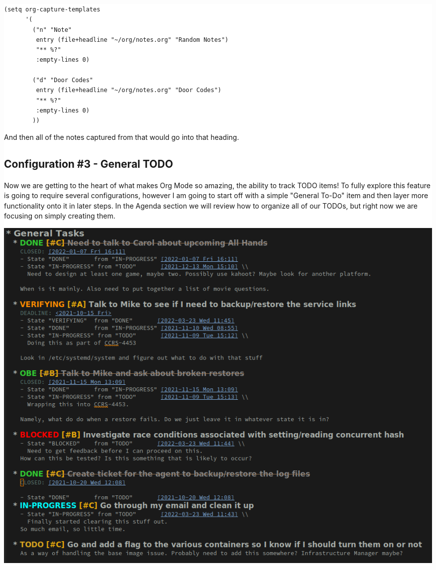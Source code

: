     (setq org-capture-templates
          '(
            ("n" "Note"
             entry (file+headline "~/org/notes.org" "Random Notes")
             "** %?"
             :empty-lines 0)
    
            ("d" "Door Codes"
             entry (file+headline "~/org/notes.org" "Door Codes")
             "** %?"
             :empty-lines 0)
            ))

And then all of the notes captured from that would go into that heading. 


<a id="org06c21b3"></a>

## Configuration #3 - General TODO

Now we are getting to the heart of what makes Org Mode so amazing, the ability to track TODO items! To fully explore this feature is going to require several configurations, however I am going to start off with a simple "General To-Do" item and then layer more functionality onto it in later steps. In the Agenda section we will review how to organize all of our TODOs, but right now we are focusing on simply creating them.

![general tasks screenshot](images/general-tasks-screenshot.png)
